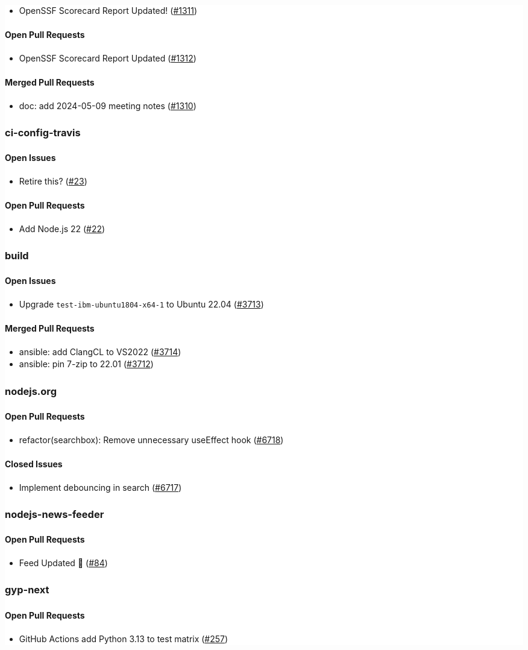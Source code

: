 - OpenSSF Scorecard Report Updated! ([#1311](https://github.com/nodejs/security-wg/issues/1311))

#### Open Pull Requests

- OpenSSF Scorecard Report Updated ([#1312](https://github.com/nodejs/security-wg/pull/1312))

#### Merged Pull Requests

- doc: add 2024-05-09 meeting notes ([#1310](https://github.com/nodejs/security-wg/pull/1310))

### ci-config-travis

#### Open Issues

- Retire this? ([#23](https://github.com/nodejs/ci-config-travis/issues/23))

#### Open Pull Requests

- Add Node.js 22 ([#22](https://github.com/nodejs/ci-config-travis/pull/22))

### build

#### Open Issues

- Upgrade `test-ibm-ubuntu1804-x64-1` to Ubuntu 22.04 ([#3713](https://github.com/nodejs/build/issues/3713))

#### Merged Pull Requests

- ansible: add ClangCL to VS2022 ([#3714](https://github.com/nodejs/build/pull/3714))
- ansible: pin 7-zip to 22.01 ([#3712](https://github.com/nodejs/build/pull/3712))

### nodejs.org

#### Open Pull Requests

- refactor(searchbox): Remove unnecessary useEffect hook ([#6718](https://github.com/nodejs/nodejs.org/pull/6718))

#### Closed Issues

- Implement debouncing in search ([#6717](https://github.com/nodejs/nodejs.org/issues/6717))

### nodejs-news-feeder

#### Open Pull Requests

- Feed Updated 🍿 ([#84](https://github.com/nodejs/nodejs-news-feeder/pull/84))

### gyp-next

#### Open Pull Requests

- GitHub Actions add Python 3.13 to test matrix ([#257](https://github.com/nodejs/gyp-next/pull/257))
